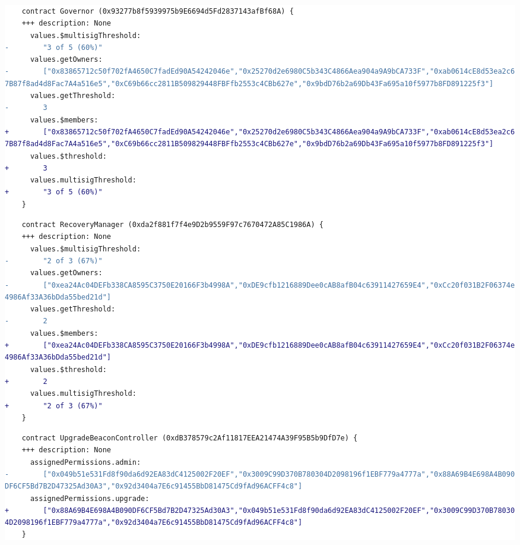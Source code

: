 ```diff
    contract Governor (0x93277b8f5939975b9E6694d5Fd2837143afBf68A) {
    +++ description: None
      values.$multisigThreshold:
-        "3 of 5 (60%)"
      values.getOwners:
-        ["0x83865712c50f702fA4650C7fadEd90A54242046e","0x25270d2e6980C5b343C4866Aea904a9A9bCA733F","0xab0614cE8d53ea2c67B87f8ad4d8Fac7A4a516e5","0xC69b66cc2811B509829448FBFfb2553c4CBb627e","0x9bdD76b2a69Db43Fa695a10f5977b8FD891225f3"]
      values.getThreshold:
-        3
      values.$members:
+        ["0x83865712c50f702fA4650C7fadEd90A54242046e","0x25270d2e6980C5b343C4866Aea904a9A9bCA733F","0xab0614cE8d53ea2c67B87f8ad4d8Fac7A4a516e5","0xC69b66cc2811B509829448FBFfb2553c4CBb627e","0x9bdD76b2a69Db43Fa695a10f5977b8FD891225f3"]
      values.$threshold:
+        3
      values.multisigThreshold:
+        "3 of 5 (60%)"
    }
```

```diff
    contract RecoveryManager (0xda2f881f7f4e9D2b9559F97c7670472A85C1986A) {
    +++ description: None
      values.$multisigThreshold:
-        "2 of 3 (67%)"
      values.getOwners:
-        ["0xea24Ac04DEFb338CA8595C3750E20166F3b4998A","0xDE9cfb1216889Dee0cAB8afB04c63911427659E4","0xCc20f031B2F06374e4986Af33A36bDda55bed21d"]
      values.getThreshold:
-        2
      values.$members:
+        ["0xea24Ac04DEFb338CA8595C3750E20166F3b4998A","0xDE9cfb1216889Dee0cAB8afB04c63911427659E4","0xCc20f031B2F06374e4986Af33A36bDda55bed21d"]
      values.$threshold:
+        2
      values.multisigThreshold:
+        "2 of 3 (67%)"
    }
```

```diff
    contract UpgradeBeaconController (0xdB378579c2Af11817EEA21474A39F95B5b9DfD7e) {
    +++ description: None
      assignedPermissions.admin:
-        ["0x049b51e531Fd8f90da6d92EA83dC4125002F20EF","0x3009C99D370B780304D2098196f1EBF779a4777a","0x88A69B4E698A4B090DF6CF5Bd7B2D47325Ad30A3","0x92d3404a7E6c91455BbD81475Cd9fAd96ACFF4c8"]
      assignedPermissions.upgrade:
+        ["0x88A69B4E698A4B090DF6CF5Bd7B2D47325Ad30A3","0x049b51e531Fd8f90da6d92EA83dC4125002F20EF","0x3009C99D370B780304D2098196f1EBF779a4777a","0x92d3404a7E6c91455BbD81475Cd9fAd96ACFF4c8"]
    }
```
